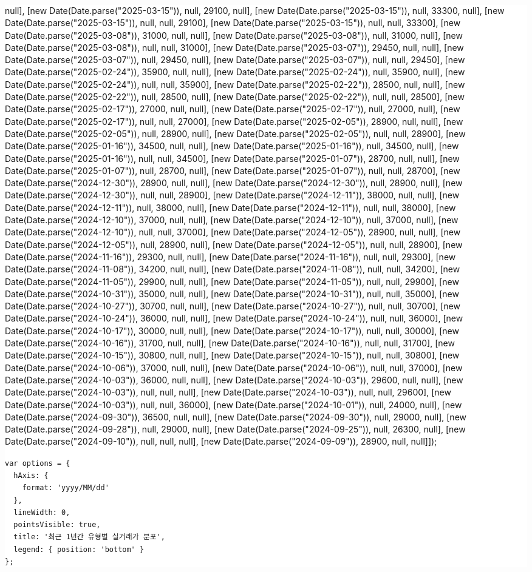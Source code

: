 null], [new Date(Date.parse("2025-03-15")), null, 29100, null], [new Date(Date.parse("2025-03-15")), null, 33300, null], [new Date(Date.parse("2025-03-15")), null, null, 29100], [new Date(Date.parse("2025-03-15")), null, null, 33300], [new Date(Date.parse("2025-03-08")), 31000, null, null], [new Date(Date.parse("2025-03-08")), null, 31000, null], [new Date(Date.parse("2025-03-08")), null, null, 31000], [new Date(Date.parse("2025-03-07")), 29450, null, null], [new Date(Date.parse("2025-03-07")), null, 29450, null], [new Date(Date.parse("2025-03-07")), null, null, 29450], [new Date(Date.parse("2025-02-24")), 35900, null, null], [new Date(Date.parse("2025-02-24")), null, 35900, null], [new Date(Date.parse("2025-02-24")), null, null, 35900], [new Date(Date.parse("2025-02-22")), 28500, null, null], [new Date(Date.parse("2025-02-22")), null, 28500, null], [new Date(Date.parse("2025-02-22")), null, null, 28500], [new Date(Date.parse("2025-02-17")), 27000, null, null], [new Date(Date.parse("2025-02-17")), null, 27000, null], [new Date(Date.parse("2025-02-17")), null, null, 27000], [new Date(Date.parse("2025-02-05")), 28900, null, null], [new Date(Date.parse("2025-02-05")), null, 28900, null], [new Date(Date.parse("2025-02-05")), null, null, 28900], [new Date(Date.parse("2025-01-16")), 34500, null, null], [new Date(Date.parse("2025-01-16")), null, 34500, null], [new Date(Date.parse("2025-01-16")), null, null, 34500], [new Date(Date.parse("2025-01-07")), 28700, null, null], [new Date(Date.parse("2025-01-07")), null, 28700, null], [new Date(Date.parse("2025-01-07")), null, null, 28700], [new Date(Date.parse("2024-12-30")), 28900, null, null], [new Date(Date.parse("2024-12-30")), null, 28900, null], [new Date(Date.parse("2024-12-30")), null, null, 28900], [new Date(Date.parse("2024-12-11")), 38000, null, null], [new Date(Date.parse("2024-12-11")), null, 38000, null], [new Date(Date.parse("2024-12-11")), null, null, 38000], [new Date(Date.parse("2024-12-10")), 37000, null, null], [new Date(Date.parse("2024-12-10")), null, 37000, null], [new Date(Date.parse("2024-12-10")), null, null, 37000], [new Date(Date.parse("2024-12-05")), 28900, null, null], [new Date(Date.parse("2024-12-05")), null, 28900, null], [new Date(Date.parse("2024-12-05")), null, null, 28900], [new Date(Date.parse("2024-11-16")), 29300, null, null], [new Date(Date.parse("2024-11-16")), null, null, 29300], [new Date(Date.parse("2024-11-08")), 34200, null, null], [new Date(Date.parse("2024-11-08")), null, null, 34200], [new Date(Date.parse("2024-11-05")), 29900, null, null], [new Date(Date.parse("2024-11-05")), null, null, 29900], [new Date(Date.parse("2024-10-31")), 35000, null, null], [new Date(Date.parse("2024-10-31")), null, null, 35000], [new Date(Date.parse("2024-10-27")), 30700, null, null], [new Date(Date.parse("2024-10-27")), null, null, 30700], [new Date(Date.parse("2024-10-24")), 36000, null, null], [new Date(Date.parse("2024-10-24")), null, null, 36000], [new Date(Date.parse("2024-10-17")), 30000, null, null], [new Date(Date.parse("2024-10-17")), null, null, 30000], [new Date(Date.parse("2024-10-16")), 31700, null, null], [new Date(Date.parse("2024-10-16")), null, null, 31700], [new Date(Date.parse("2024-10-15")), 30800, null, null], [new Date(Date.parse("2024-10-15")), null, null, 30800], [new Date(Date.parse("2024-10-06")), 37000, null, null], [new Date(Date.parse("2024-10-06")), null, null, 37000], [new Date(Date.parse("2024-10-03")), 36000, null, null], [new Date(Date.parse("2024-10-03")), 29600, null, null], [new Date(Date.parse("2024-10-03")), null, null, null], [new Date(Date.parse("2024-10-03")), null, null, 29600], [new Date(Date.parse("2024-10-03")), null, null, 36000], [new Date(Date.parse("2024-10-01")), null, 24000, null], [new Date(Date.parse("2024-09-30")), 36500, null, null], [new Date(Date.parse("2024-09-30")), null, 29000, null], [new Date(Date.parse("2024-09-28")), null, 29000, null], [new Date(Date.parse("2024-09-25")), null, 26300, null], [new Date(Date.parse("2024-09-10")), null, null, null], [new Date(Date.parse("2024-09-09")), 28900, null, null]]);

    var options = {
      hAxis: {
        format: 'yyyy/MM/dd'
      },    
      lineWidth: 0,
      pointsVisible: true,    
      title: '최근 1년간 유형별 실거래가 분포',
      legend: { position: 'bottom' }
    };

